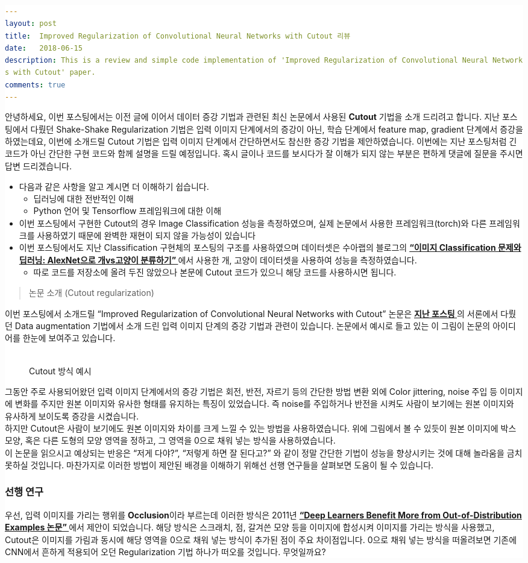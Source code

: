 ```yaml
---
layout: post
title:  Improved Regularization of Convolutional Neural Networks with Cutout 리뷰 
date:   2018-06-15
description: This is a review and simple code implementation of 'Improved Regularization of Convolutional Neural Networks with Cutout' paper.
comments: true
---
```



안녕하세요, 이번 포스팅에서는 이전 글에 이어서 데이터 증강 기법과 관련된 최신 논문에서 사용된 **Cutout** 기법을 소개 드리려고 합니다. 
지난 포스팅에서 다뤘던 Shake-Shake Regularization 기법은 입력 이미지 단계에서의 증강이 아닌, 학습 단계에서 feature map, gradient 단계에서 증강을 하였는데요, 이번에 소개드릴 Cutout 기법은 입력 이미지 단계에서 간단하면서도 참신한 증강 기법을 제안하였습니다. 
이번에는 지난 포스팅처럼 긴 코드가 아닌 간단한 구현 코드와 함께 설명을 드릴 예정입니다. 혹시 글이나 코드를 보시다가 잘 이해가 되지 않는 부분은 편하게 댓글에 질문을 주시면 답변 드리겠습니다.


* 다음과 같은 사항을 알고 계시면 더 이해하기 쉽습니다.
  * 딥러닝에 대한 전반적인 이해
  * Python 언어 및 Tensorflow 프레임워크에 대한 이해
* 이번 포스팅에서 구현한 Cutout의 경우 Image Classification 성능을 측정하였으며, 실제 논문에서 사용한 프레임워크(torch)와 다른 프레임워크를 사용하였기 때문에 완벽한 재현이 되지 않을 가능성이 있습니다
* 이번 포스팅에서도 지난 Classification 구현체의 포스팅의 구조를 사용하였으며 데이터셋은 수아랩의 블로그의 <a href="http://research.sualab.com/machine-learning/computer-vision/2018/01/17/image-classification-deep-learning.html" target="_blank"> <b> “이미지 Classification 문제와 딥러닝: AlexNet으로 개vs고양이 분류하기” </b> </a>에서 사용한 개, 고양이 데이터셋을 사용하여 성능을 측정하였습니다.
  * 따로 코드를 저장소에 올려 두진 않았으나 본문에 Cutout 코드가 있으니 해당 코드를 사용하시면 됩니다.

<blockquote> 논문 소개 (Cutout regularization)</blockquote>

이번 포스팅에서 소개드릴 “Improved Regularization of Convolutional Neural Networks with Cutout” 논문은 <a href="https://hoya012.github.io/blog/Shake-Shake-Regularization-Review/" target="_blank"> <b> 지난 포스팅 </b> </a>의 서론에서 다뤘던 Data augmentation 기법에서 소개 드린 입력 이미지 단계의 증강 기법과 관련이 있습니다. 논문에서 예시로 들고 있는 이 그림이 논문의 아이디어를 한눈에 보여주고 있습니다.

<figure>
	<img src="{{ '/assets/img/cutout/Fig_1_cutout_example.PNG' | prepend: site.baseurl }}" alt=""> 
	<figcaption>Cutout 방식 예시</figcaption>
</figure>

그동안 주로 사용되어왔던 입력 이미지 단계에서의 증강 기법은 회전, 반전, 자르기 등의 간단한 방법 변환 외에 Color jittering, noise 주입 등 이미지에 변화를 주지만 원본 이미지와 유사한 형태를 유지하는 특징이 있었습니다. 즉 noise를 주입하거나 반전을 시켜도 사람이 보기에는 원본 이미지와 유사하게 보이도록 증강을 시켰습니다.   
하지만 Cutout은 사람이 보기에도 원본 이미지와 차이를 크게 느낄 수 있는 방법을 사용하였습니다. 위에 그림에서 볼 수 있듯이 원본 이미지에 박스 모양, 혹은 다른 도형의 모양 영역을 정하고, 그 영역을 0으로 채워 넣는 방식을 사용하였습니다.   
이 논문을 읽으시고 예상되는 반응은 “저게 다야?”, “저렇게 하면 잘 된다고?” 와 같이 정말 간단한 기법이 성능을 향상시키는 것에 대해 놀라움을 금치 못하실 것입니다. 마찬가지로 이러한 방법이 제안된 배경을 이해하기 위해선 선행 연구들을 살펴보면 도움이 될 수 있습니다.   

### 선행 연구
우선, 입력 이미지를 가리는 행위를 **Occlusion**이라 부르는데 이러한 방식은 2011년 <a href="http://citeseerx.ist.psu.edu/viewdoc/download?doi=10.1.1.208.6380&rep=rep1&type=pdf" target="_blank"> <b> “Deep Learners Benefit More from Out-of-Distribution Examples 논문” </b> </a>에서 제안이 되었습니다. 
해당 방식은 스크래치, 점, 갈겨쓴 모양 등을 이미지에 합성시켜 이미지를 가리는 방식을 사용했고, Cutout은 이미지를 가림과 동시에 해당 영역을 0으로 채워 넣는 방식이 추가된 점이 주요 차이점입니다. 
0으로 채워 넣는 방식을 떠올려보면 기존에 CNN에서 흔하게 적용되어 오던 Regularization 기법 하나가 떠오를 것입니다. 무엇일까요? 
